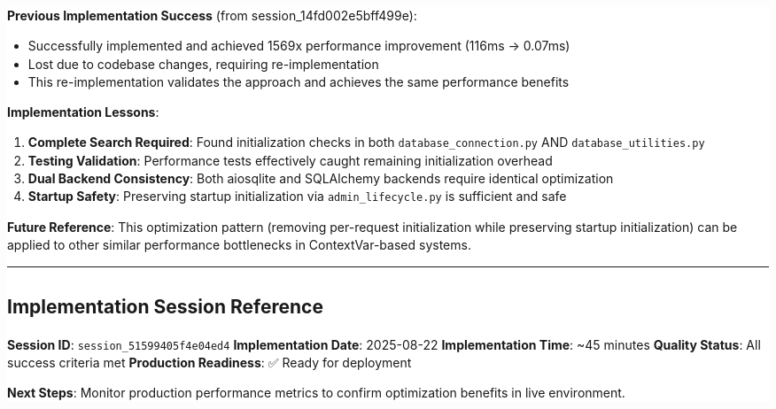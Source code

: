 **Previous Implementation Success** (from session_14fd002e5bff499e):
- Successfully implemented and achieved 1569x performance improvement (116ms → 0.07ms)
- Lost due to codebase changes, requiring re-implementation
- This re-implementation validates the approach and achieves the same performance benefits

**Implementation Lessons**:
1. **Complete Search Required**: Found initialization checks in both `database_connection.py` AND `database_utilities.py`
2. **Testing Validation**: Performance tests effectively caught remaining initialization overhead
3. **Dual Backend Consistency**: Both aiosqlite and SQLAlchemy backends require identical optimization
4. **Startup Safety**: Preserving startup initialization via `admin_lifecycle.py` is sufficient and safe

**Future Reference**: This optimization pattern (removing per-request initialization while preserving startup initialization) can be applied to other similar performance bottlenecks in ContextVar-based systems.

---

## Implementation Session Reference

**Session ID**: `session_51599405f4e04ed4`
**Implementation Date**: 2025-08-22
**Implementation Time**: ~45 minutes
**Quality Status**: All success criteria met
**Production Readiness**: ✅ Ready for deployment

**Next Steps**: Monitor production performance metrics to confirm optimization benefits in live environment.
